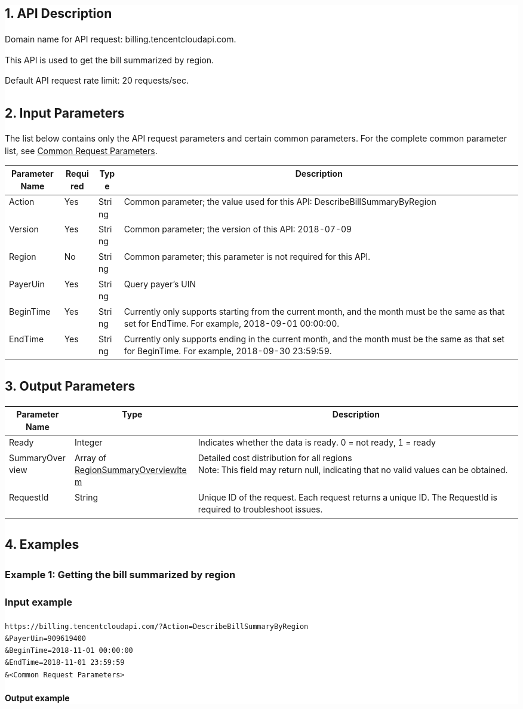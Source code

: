 ## 1. API Description

Domain name for API request: billing.tencentcloudapi.com.

This API is used to get the bill summarized by region.

Default API request rate limit: 20 requests/sec.

## 2. Input Parameters

The list below contains only the API request parameters and certain common parameters. For the complete common parameter list, see [Common Request Parameters](/document/api/555/19173).

| Parameter Name | Required | Type | Description |
|---------|---------|---------|---------|
| Action | Yes | String | Common parameter; the value used for this API: DescribeBillSummaryByRegion |
| Version | Yes | String | Common parameter; the version of this API: 2018-07-09 |
| Region | No | String | Common parameter; this parameter is not required for this API. |
| PayerUin | Yes | String | Query payer’s UIN |
| BeginTime | Yes | String | Currently only supports starting from the current month, and the month must be the same as that set for EndTime. For example, 2018-09-01 00:00:00. |
| EndTime | Yes | String | Currently only supports ending in the current month, and the month must be the same as that set for BeginTime. For example, 2018-09-30 23:59:59. |

## 3. Output Parameters

| Parameter Name | Type | Description |
|---------|---------|---------|
| Ready | Integer | Indicates whether the data is ready. 0 = not ready, 1 = ready |
| SummaryOverview | Array of [RegionSummaryOverviewItem](/document/api/555/19183#RegionSummaryOverviewItem) | Detailed cost distribution for all regions<br/>Note: This field may return null, indicating that no valid values can be obtained. |
| RequestId | String | Unique ID of the request. Each request returns a unique ID. The RequestId is required to troubleshoot issues. |

## 4. Examples

### Example 1: Getting the bill summarized by region

### Input example

```
https://billing.tencentcloudapi.com/?Action=DescribeBillSummaryByRegion
&PayerUin=909619400
&BeginTime=2018-11-01 00:00:00
&EndTime=2018-11-01 23:59:59
&<Common Request Parameters>
```

#### Output example
